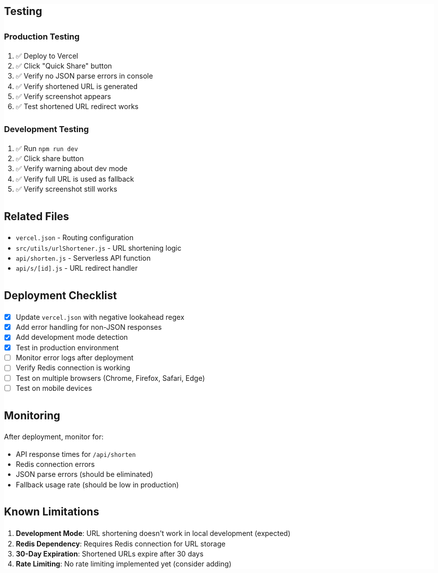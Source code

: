 ## Testing

### Production Testing
1. ✅ Deploy to Vercel
2. ✅ Click "Quick Share" button
3. ✅ Verify no JSON parse errors in console
4. ✅ Verify shortened URL is generated
5. ✅ Verify screenshot appears
6. ✅ Test shortened URL redirect works

### Development Testing
1. ✅ Run `npm run dev`
2. ✅ Click share button
3. ✅ Verify warning about dev mode
4. ✅ Verify full URL is used as fallback
5. ✅ Verify screenshot still works

## Related Files

- `vercel.json` - Routing configuration
- `src/utils/urlShortener.js` - URL shortening logic
- `api/shorten.js` - Serverless API function
- `api/s/[id].js` - URL redirect handler

## Deployment Checklist

- [x] Update `vercel.json` with negative lookahead regex
- [x] Add error handling for non-JSON responses
- [x] Add development mode detection
- [x] Test in production environment
- [ ] Monitor error logs after deployment
- [ ] Verify Redis connection is working
- [ ] Test on multiple browsers (Chrome, Firefox, Safari, Edge)
- [ ] Test on mobile devices

## Monitoring

After deployment, monitor for:
- API response times for `/api/shorten`
- Redis connection errors
- JSON parse errors (should be eliminated)
- Fallback usage rate (should be low in production)

## Known Limitations

1. **Development Mode**: URL shortening doesn't work in local development (expected)
2. **Redis Dependency**: Requires Redis connection for URL storage
3. **30-Day Expiration**: Shortened URLs expire after 30 days
4. **Rate Limiting**: No rate limiting implemented yet (consider adding)
